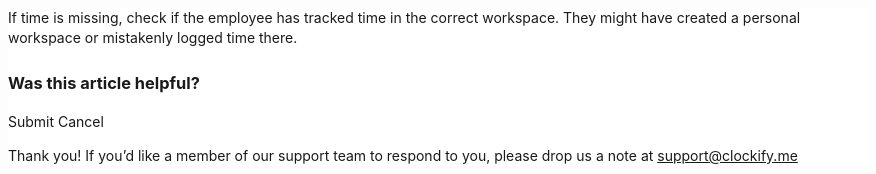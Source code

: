 If time is missing, check if the employee has tracked time in the correct workspace. They might have created a personal workspace or mistakenly logged time there.

### Was this article helpful?

Submit
Cancel

Thank you! If you’d like a member of our support team to respond to you, please drop us a note at support@clockify.me